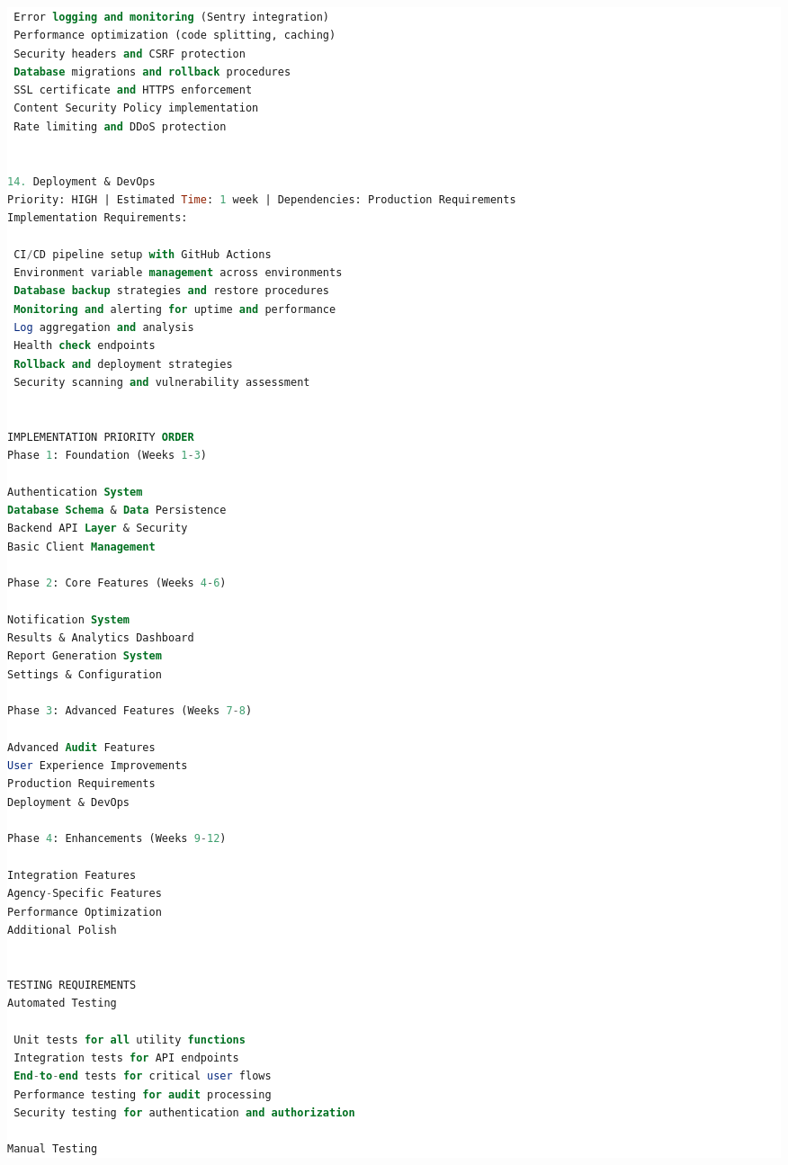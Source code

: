 ```sql
 Error logging and monitoring (Sentry integration)
 Performance optimization (code splitting, caching)
 Security headers and CSRF protection
 Database migrations and rollback procedures
 SSL certificate and HTTPS enforcement
 Content Security Policy implementation
 Rate limiting and DDoS protection


14. Deployment & DevOps
Priority: HIGH | Estimated Time: 1 week | Dependencies: Production Requirements
Implementation Requirements:

 CI/CD pipeline setup with GitHub Actions
 Environment variable management across environments
 Database backup strategies and restore procedures
 Monitoring and alerting for uptime and performance
 Log aggregation and analysis
 Health check endpoints
 Rollback and deployment strategies
 Security scanning and vulnerability assessment


IMPLEMENTATION PRIORITY ORDER
Phase 1: Foundation (Weeks 1-3)

Authentication System
Database Schema & Data Persistence
Backend API Layer & Security
Basic Client Management

Phase 2: Core Features (Weeks 4-6)

Notification System
Results & Analytics Dashboard
Report Generation System
Settings & Configuration

Phase 3: Advanced Features (Weeks 7-8)

Advanced Audit Features
User Experience Improvements
Production Requirements
Deployment & DevOps

Phase 4: Enhancements (Weeks 9-12)

Integration Features
Agency-Specific Features
Performance Optimization
Additional Polish


TESTING REQUIREMENTS
Automated Testing

 Unit tests for all utility functions
 Integration tests for API endpoints
 End-to-end tests for critical user flows
 Performance testing for audit processing
 Security testing for authentication and authorization

Manual Testing
```